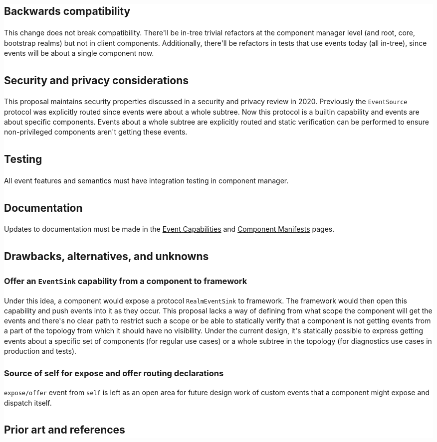 ## Backwards compatibility

This change does not break compatibility. There'll be in-tree trivial
refactors at the component manager level (and root, core, bootstrap realms)
but not in client components. Additionally, there'll be refactors in tests that
use events today (all in-tree), since events will be about a single component
now.

## Security and privacy considerations

This proposal maintains security properties discussed in a security and privacy
review in 2020. Previously the `EventSource` protocol was explicitly routed
since events were about a whole subtree. Now this protocol is a builtin
capability and events are about specific components. Events about a whole
subtree are explicitly routed and static verification can be performed to
ensure non-privileged components aren't getting these events.

## Testing

All event features and semantics must have integration testing in component
manager.

## Documentation

Updates to documentation must be made in the [Event Capabilities][doc-events]
and [Component Manifests][manifest-docs] pages.

## Drawbacks, alternatives, and unknowns

### Offer an `EventSink` capability from a component to framework

Under this idea, a component would expose a protocol `RealmEventSink` to
framework. The framework would then open this capability and push events into
it as they occur. This proposal lacks a way of defining from what scope the
component will get the events and there's no clear path to restrict such a scope
or be able to statically verify that a component is not getting events from a
part of the topology from which it should have no visibility. Under the current
design, it's statically possible to express getting events about a specific set
of components (for regular use cases) or a whole subtree in the topology (for
diagnostics use cases in production and tests).

### Source of self for expose and offer routing declarations

`expose/offer` event from `self` is left as an open area for future design work
of custom events that a component might expose and dispatch itself.

## Prior art and references


[component-lifecycle-doc]: /docs/concepts/components/v2/lifecycle.md
[doc-events]: /docs/concepts/components/v2/capabilities/event.md
[example-img]: resources/0121_component_events/routing_example.png
[manifest-docs]: /docs/concepts/components/v2/component_manifests.md
[sys2-events-fidl]: /sdk/fidl/fuchsia.component/events.fidl
